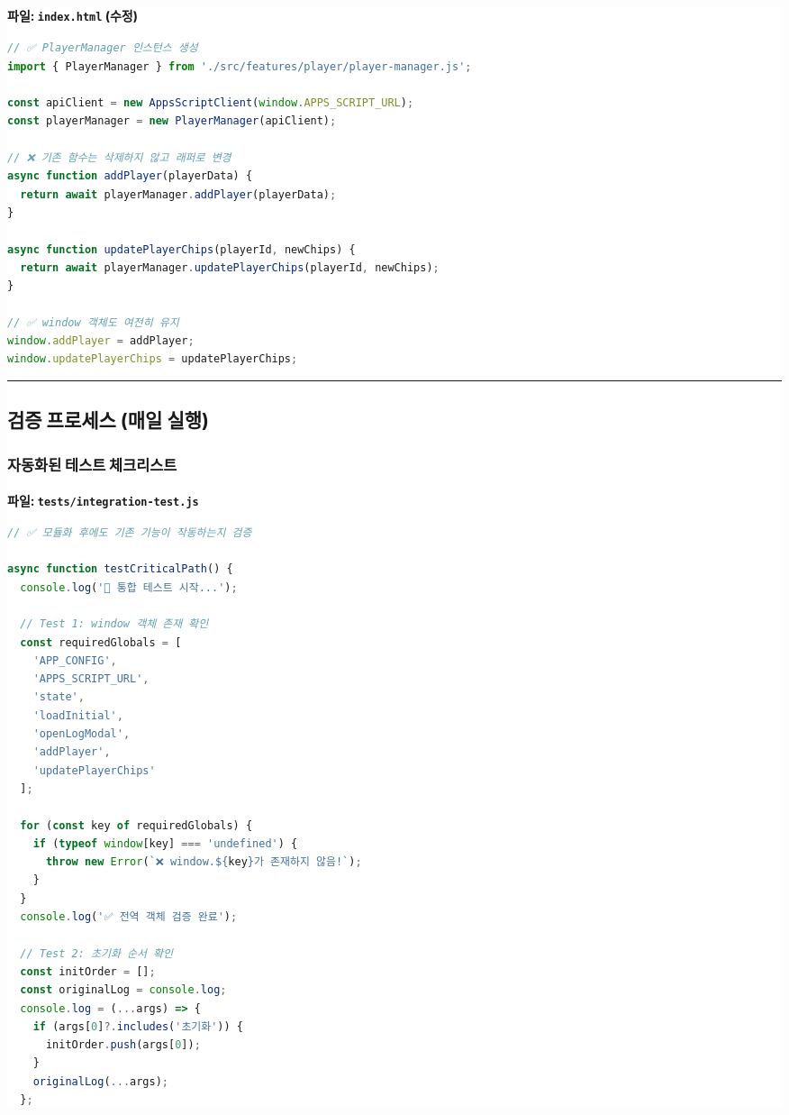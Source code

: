 **파일: `index.html` (수정)**

```javascript
// ✅ PlayerManager 인스턴스 생성
import { PlayerManager } from './src/features/player/player-manager.js';

const apiClient = new AppsScriptClient(window.APPS_SCRIPT_URL);
const playerManager = new PlayerManager(apiClient);

// ❌ 기존 함수는 삭제하지 않고 래퍼로 변경
async function addPlayer(playerData) {
  return await playerManager.addPlayer(playerData);
}

async function updatePlayerChips(playerId, newChips) {
  return await playerManager.updatePlayerChips(playerId, newChips);
}

// ✅ window 객체도 여전히 유지
window.addPlayer = addPlayer;
window.updatePlayerChips = updatePlayerChips;
```

---

## 검증 프로세스 (매일 실행)

### 자동화된 테스트 체크리스트

**파일: `tests/integration-test.js`**

```javascript
// ✅ 모듈화 후에도 기존 기능이 작동하는지 검증

async function testCriticalPath() {
  console.log('🧪 통합 테스트 시작...');

  // Test 1: window 객체 존재 확인
  const requiredGlobals = [
    'APP_CONFIG',
    'APPS_SCRIPT_URL',
    'state',
    'loadInitial',
    'openLogModal',
    'addPlayer',
    'updatePlayerChips'
  ];

  for (const key of requiredGlobals) {
    if (typeof window[key] === 'undefined') {
      throw new Error(`❌ window.${key}가 존재하지 않음!`);
    }
  }
  console.log('✅ 전역 객체 검증 완료');

  // Test 2: 초기화 순서 확인
  const initOrder = [];
  const originalLog = console.log;
  console.log = (...args) => {
    if (args[0]?.includes('초기화')) {
      initOrder.push(args[0]);
    }
    originalLog(...args);
  };

```